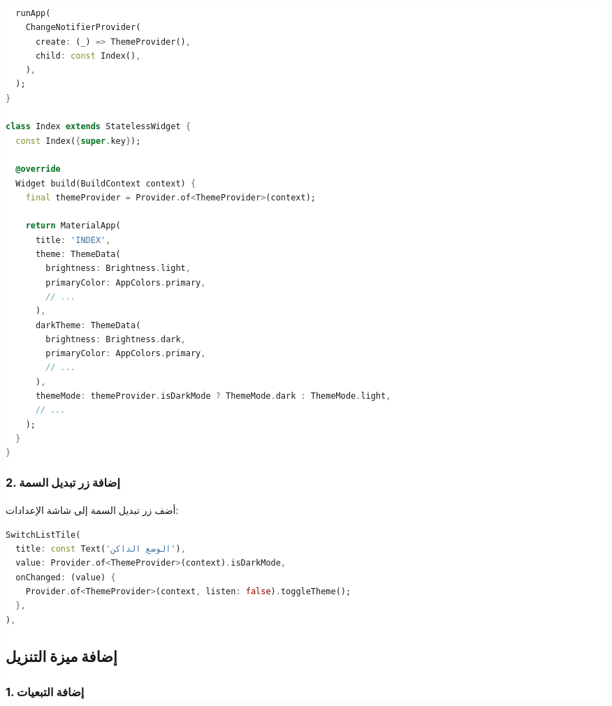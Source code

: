 ```dart
  runApp(
    ChangeNotifierProvider(
      create: (_) => ThemeProvider(),
      child: const Index(),
    ),
  );
}

class Index extends StatelessWidget {
  const Index({super.key});

  @override
  Widget build(BuildContext context) {
    final themeProvider = Provider.of<ThemeProvider>(context);
    
    return MaterialApp(
      title: 'INDEX',
      theme: ThemeData(
        brightness: Brightness.light,
        primaryColor: AppColors.primary,
        // ...
      ),
      darkTheme: ThemeData(
        brightness: Brightness.dark,
        primaryColor: AppColors.primary,
        // ...
      ),
      themeMode: themeProvider.isDarkMode ? ThemeMode.dark : ThemeMode.light,
      // ...
    );
  }
}
```

### 2. إضافة زر تبديل السمة

أضف زر تبديل السمة إلى شاشة الإعدادات:

```dart
SwitchListTile(
  title: const Text('الوضع الداكن'),
  value: Provider.of<ThemeProvider>(context).isDarkMode,
  onChanged: (value) {
    Provider.of<ThemeProvider>(context, listen: false).toggleTheme();
  },
),
```

## إضافة ميزة التنزيل

### 1. إضافة التبعيات
